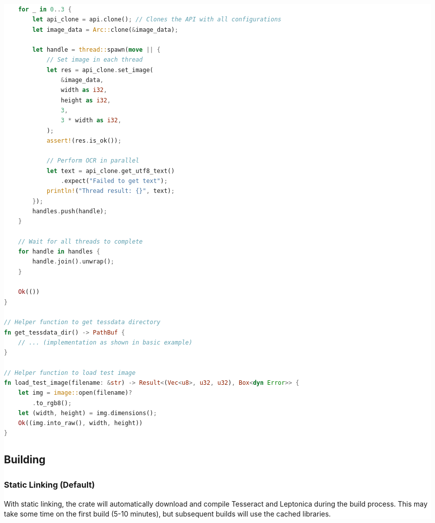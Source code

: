 ```rust
    for _ in 0..3 {
        let api_clone = api.clone(); // Clones the API with all configurations
        let image_data = Arc::clone(&image_data);

        let handle = thread::spawn(move || {
            // Set image in each thread
            let res = api_clone.set_image(
                &image_data,
                width as i32,
                height as i32,
                3,
                3 * width as i32,
            );
            assert!(res.is_ok());

            // Perform OCR in parallel
            let text = api_clone.get_utf8_text()
                .expect("Failed to get text");
            println!("Thread result: {}", text);
        });
        handles.push(handle);
    }

    // Wait for all threads to complete
    for handle in handles {
        handle.join().unwrap();
    }

    Ok(())
}

// Helper function to get tessdata directory
fn get_tessdata_dir() -> PathBuf {
    // ... (implementation as shown in basic example)
}

// Helper function to load test image
fn load_test_image(filename: &str) -> Result<(Vec<u8>, u32, u32), Box<dyn Error>> {
    let img = image::open(filename)?
        .to_rgb8();
    let (width, height) = img.dimensions();
    Ok((img.into_raw(), width, height))
}
```

## Building

### Static Linking (Default)

With static linking, the crate will automatically download and compile Tesseract and Leptonica during the build process. This may take some time on the first build (5-10 minutes), but subsequent builds will use the cached libraries.

